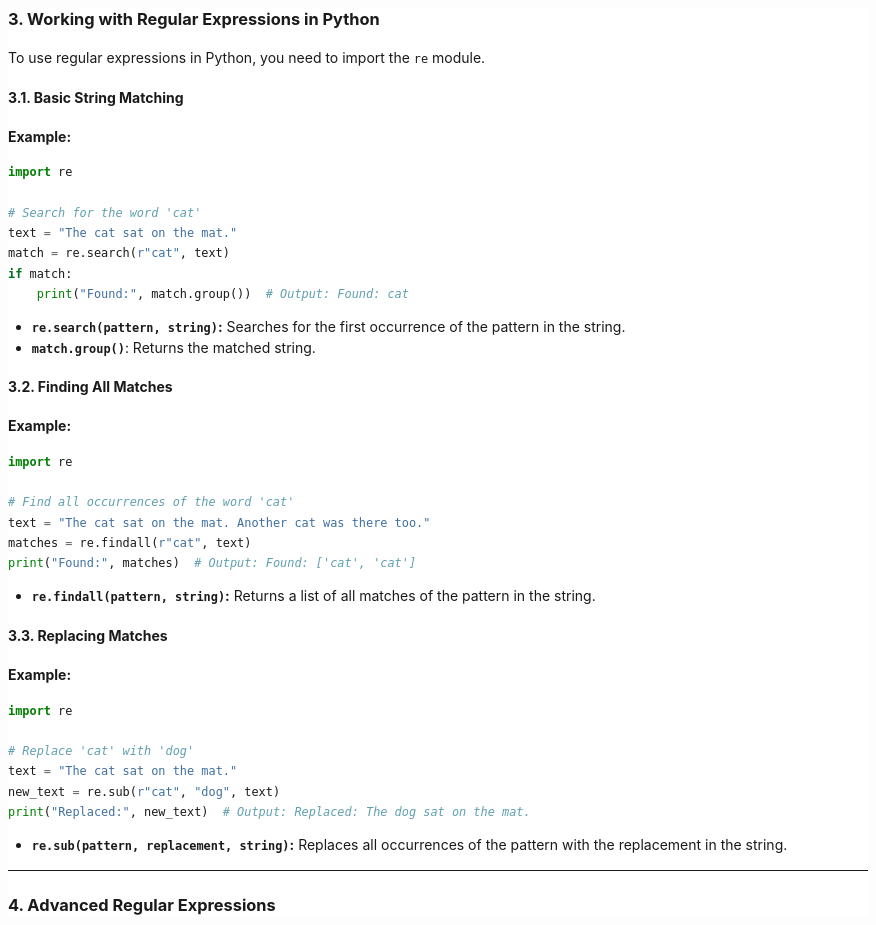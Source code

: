 
### **3. Working with Regular Expressions in Python**

To use regular expressions in Python, you need to import the `re` module.

#### **3.1. Basic String Matching**

**Example:**

```python
import re

# Search for the word 'cat'
text = "The cat sat on the mat."
match = re.search(r"cat", text)
if match:
    print("Found:", match.group())  # Output: Found: cat
```

- **`re.search(pattern, string)`:** Searches for the first occurrence of the pattern in the string.
- **`match.group()`**: Returns the matched string.

#### **3.2. Finding All Matches**

**Example:**

```python
import re

# Find all occurrences of the word 'cat'
text = "The cat sat on the mat. Another cat was there too."
matches = re.findall(r"cat", text)
print("Found:", matches)  # Output: Found: ['cat', 'cat']
```

- **`re.findall(pattern, string)`:** Returns a list of all matches of the pattern in the string.

#### **3.3. Replacing Matches**

**Example:**

```python
import re

# Replace 'cat' with 'dog'
text = "The cat sat on the mat."
new_text = re.sub(r"cat", "dog", text)
print("Replaced:", new_text)  # Output: Replaced: The dog sat on the mat.
```

- **`re.sub(pattern, replacement, string)`:** Replaces all occurrences of the pattern with the replacement in the string.

---

### **4. Advanced Regular Expressions**
